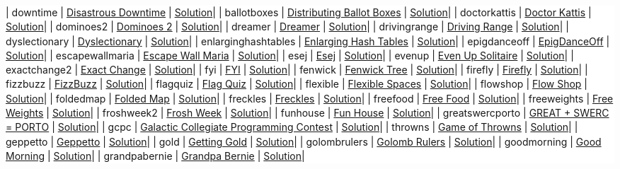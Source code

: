 | downtime | [Disastrous Downtime](https://open.kattis.com/problems/downtime) | [Solution](https://github.com/versenyi98/kattis-solutions/tree/main/solutions/Disastrous%20Downtime)|
| ballotboxes | [Distributing Ballot Boxes](https://open.kattis.com/problems/ballotboxes) | [Solution](https://github.com/versenyi98/kattis-solutions/tree/main/solutions/Distributing%20Ballot%20Boxes)|
| doctorkattis | [Doctor Kattis](https://open.kattis.com/problems/doctorkattis) | [Solution](https://github.com/versenyi98/kattis-solutions/tree/main/solutions/Doctor%20Kattis)|
| dominoes2 | [Dominoes 2](https://open.kattis.com/problems/dominoes2) | [Solution](https://github.com/versenyi98/kattis-solutions/tree/main/solutions/Dominoes%202)|
| dreamer | [Dreamer](https://open.kattis.com/problems/dreamer) | [Solution](https://github.com/versenyi98/kattis-solutions/tree/main/solutions/Dreamer)|
| drivingrange | [Driving Range](https://open.kattis.com/problems/drivingrange) | [Solution](https://github.com/versenyi98/kattis-solutions/tree/main/solutions/Driving%20Range)|
| dyslectionary | [Dyslectionary](https://open.kattis.com/problems/dyslectionary) | [Solution](https://github.com/versenyi98/kattis-solutions/tree/main/solutions/Dyslectionary)|
| enlarginghashtables | [Enlarging Hash Tables](https://open.kattis.com/problems/enlarginghashtables) | [Solution](https://github.com/versenyi98/kattis-solutions/tree/main/solutions/Enlarging%20Hash%20Tables)|
| epigdanceoff | [EpigDanceOff](https://open.kattis.com/problems/epigdanceoff) | [Solution](https://github.com/versenyi98/kattis-solutions/tree/main/solutions/EpigDanceOff)|
| escapewallmaria | [Escape Wall Maria](https://open.kattis.com/problems/escapewallmaria) | [Solution](https://github.com/versenyi98/kattis-solutions/tree/main/solutions/Escape%20Wall%20Maria)|
| esej | [Esej](https://open.kattis.com/problems/esej) | [Solution](https://github.com/versenyi98/kattis-solutions/tree/main/solutions/Esej)|
| evenup | [Even Up Solitaire](https://open.kattis.com/problems/evenup) | [Solution](https://github.com/versenyi98/kattis-solutions/tree/main/solutions/Even%20Up%20Solitaire)|
| exactchange2 | [Exact Change](https://open.kattis.com/problems/exactchange2) | [Solution](https://github.com/versenyi98/kattis-solutions/tree/main/solutions/Exact%20Change)|
| fyi | [FYI](https://open.kattis.com/problems/fyi) | [Solution](https://github.com/versenyi98/kattis-solutions/tree/main/solutions/FYI)|
| fenwick | [Fenwick Tree](https://open.kattis.com/problems/fenwick) | [Solution](https://github.com/versenyi98/kattis-solutions/tree/main/solutions/Fenwick%20Tree)|
| firefly | [Firefly](https://open.kattis.com/problems/firefly) | [Solution](https://github.com/versenyi98/kattis-solutions/tree/main/solutions/Firefly)|
| fizzbuzz | [FizzBuzz](https://open.kattis.com/problems/fizzbuzz) | [Solution](https://github.com/versenyi98/kattis-solutions/tree/main/solutions/FizzBuzz)|
| flagquiz | [Flag Quiz](https://open.kattis.com/problems/flagquiz) | [Solution](https://github.com/versenyi98/kattis-solutions/tree/main/solutions/Flag%20Quiz)|
| flexible | [Flexible Spaces](https://open.kattis.com/problems/flexible) | [Solution](https://github.com/versenyi98/kattis-solutions/tree/main/solutions/Flexible%20Spaces)|
| flowshop | [Flow Shop](https://open.kattis.com/problems/flowshop) | [Solution](https://github.com/versenyi98/kattis-solutions/tree/main/solutions/Flow%20Shop)|
| foldedmap | [Folded Map](https://open.kattis.com/problems/foldedmap) | [Solution](https://github.com/versenyi98/kattis-solutions/tree/main/solutions/Folded%20Map)|
| freckles | [Freckles](https://open.kattis.com/problems/freckles) | [Solution](https://github.com/versenyi98/kattis-solutions/tree/main/solutions/Freckles)|
| freefood | [Free Food](https://open.kattis.com/problems/freefood) | [Solution](https://github.com/versenyi98/kattis-solutions/tree/main/solutions/Free%20Food)|
| freeweights | [Free Weights](https://open.kattis.com/problems/freeweights) | [Solution](https://github.com/versenyi98/kattis-solutions/tree/main/solutions/Free%20Weights)|
| froshweek2 | [Frosh Week](https://open.kattis.com/problems/froshweek2) | [Solution](https://github.com/versenyi98/kattis-solutions/tree/main/solutions/Frosh%20Week)|
| funhouse | [Fun House](https://open.kattis.com/problems/funhouse) | [Solution](https://github.com/versenyi98/kattis-solutions/tree/main/solutions/Fun%20House)|
| greatswercporto | [GREAT + SWERC = PORTO](https://open.kattis.com/problems/greatswercporto) | [Solution](https://github.com/versenyi98/kattis-solutions/tree/main/solutions/GREAT%20%2B%20SWERC%20%3D%20PORTO)|
| gcpc | [Galactic Collegiate Programming Contest](https://open.kattis.com/problems/gcpc) | [Solution](https://github.com/versenyi98/kattis-solutions/tree/main/solutions/Galactic%20Collegiate%20Programming%20Contest)|
| throwns | [Game of Throwns](https://open.kattis.com/problems/throwns) | [Solution](https://github.com/versenyi98/kattis-solutions/tree/main/solutions/Game%20of%20Throwns)|
| geppetto | [Geppetto](https://open.kattis.com/problems/geppetto) | [Solution](https://github.com/versenyi98/kattis-solutions/tree/main/solutions/Geppetto)|
| gold | [Getting Gold](https://open.kattis.com/problems/gold) | [Solution](https://github.com/versenyi98/kattis-solutions/tree/main/solutions/Getting%20Gold)|
| golombrulers | [Golomb Rulers](https://open.kattis.com/problems/golombrulers) | [Solution](https://github.com/versenyi98/kattis-solutions/tree/main/solutions/Golomb%20Rulers)|
| goodmorning    | [Good Morning](https://open.kattis.com/problems/goodmorning   ) | [Solution](https://github.com/versenyi98/kattis-solutions/tree/main/solutions/Good%20Morning)|
| grandpabernie | [Grandpa Bernie](https://open.kattis.com/problems/grandpabernie) | [Solution](https://github.com/versenyi98/kattis-solutions/tree/main/solutions/Grandpa%20Bernie)|